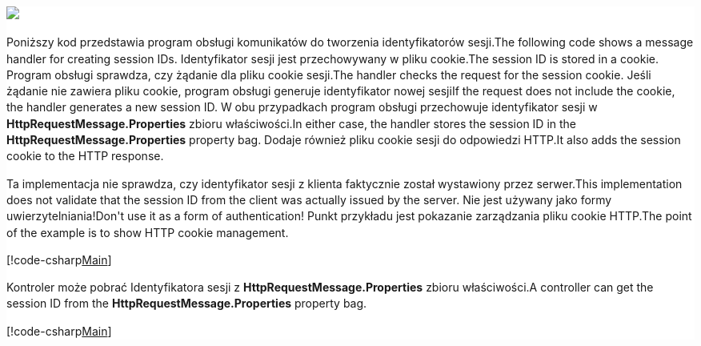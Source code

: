 ![](http-cookies/_static/image2.png)

<span data-ttu-id="61544-157">Poniższy kod przedstawia program obsługi komunikatów do tworzenia identyfikatorów sesji.</span><span class="sxs-lookup"><span data-stu-id="61544-157">The following code shows a message handler for creating session IDs.</span></span> <span data-ttu-id="61544-158">Identyfikator sesji jest przechowywany w pliku cookie.</span><span class="sxs-lookup"><span data-stu-id="61544-158">The session ID is stored in a cookie.</span></span> <span data-ttu-id="61544-159">Program obsługi sprawdza, czy żądanie dla pliku cookie sesji.</span><span class="sxs-lookup"><span data-stu-id="61544-159">The handler checks the request for the session cookie.</span></span> <span data-ttu-id="61544-160">Jeśli żądanie nie zawiera pliku cookie, program obsługi generuje identyfikator nowej sesji</span><span class="sxs-lookup"><span data-stu-id="61544-160">If the request does not include the cookie, the handler generates a new session ID.</span></span> <span data-ttu-id="61544-161">W obu przypadkach program obsługi przechowuje identyfikator sesji w **HttpRequestMessage.Properties** zbioru właściwości.</span><span class="sxs-lookup"><span data-stu-id="61544-161">In either case, the handler stores the session ID in the **HttpRequestMessage.Properties** property bag.</span></span> <span data-ttu-id="61544-162">Dodaje również pliku cookie sesji do odpowiedzi HTTP.</span><span class="sxs-lookup"><span data-stu-id="61544-162">It also adds the session cookie to the HTTP response.</span></span>

<span data-ttu-id="61544-163">Ta implementacja nie sprawdza, czy identyfikator sesji z klienta faktycznie został wystawiony przez serwer.</span><span class="sxs-lookup"><span data-stu-id="61544-163">This implementation does not validate that the session ID from the client was actually issued by the server.</span></span> <span data-ttu-id="61544-164">Nie jest używany jako formy uwierzytelniania!</span><span class="sxs-lookup"><span data-stu-id="61544-164">Don't use it as a form of authentication!</span></span> <span data-ttu-id="61544-165">Punkt przykładu jest pokazanie zarządzania pliku cookie HTTP.</span><span class="sxs-lookup"><span data-stu-id="61544-165">The point of the example is to show HTTP cookie management.</span></span>

[!code-csharp[Main](http-cookies/samples/sample11.cs)]

<span data-ttu-id="61544-166">Kontroler może pobrać Identyfikatora sesji z **HttpRequestMessage.Properties** zbioru właściwości.</span><span class="sxs-lookup"><span data-stu-id="61544-166">A controller can get the session ID from the **HttpRequestMessage.Properties** property bag.</span></span>

[!code-csharp[Main](http-cookies/samples/sample12.cs)]
